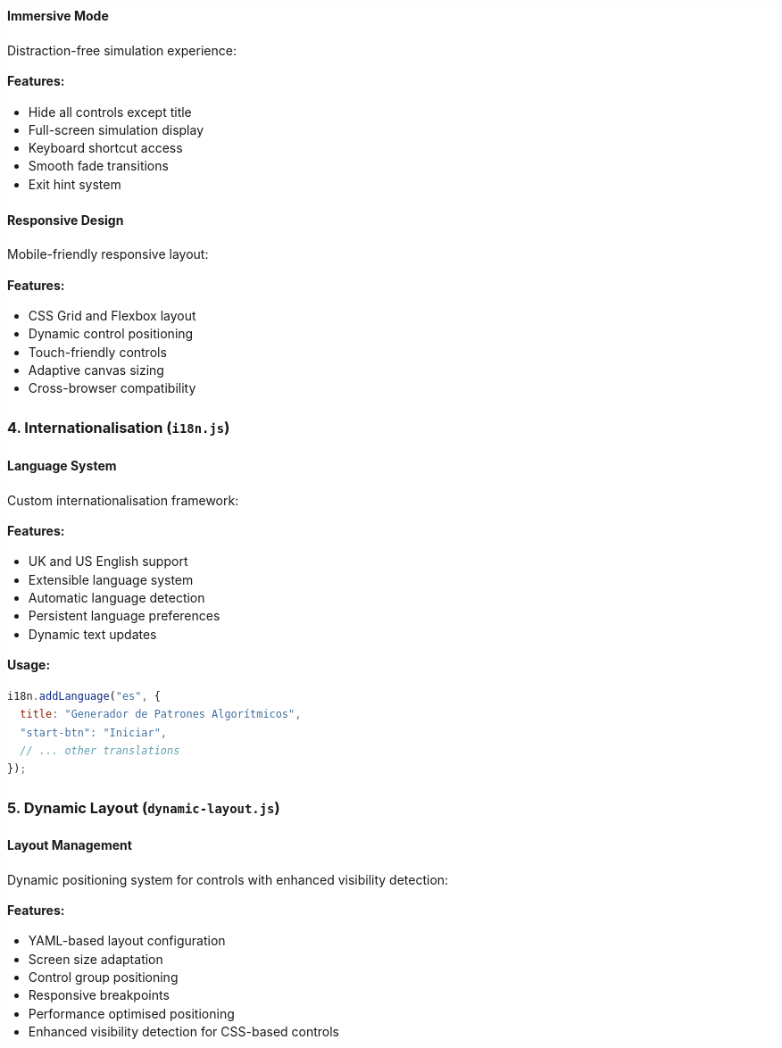 #### Immersive Mode

Distraction-free simulation experience:

**Features:**

- Hide all controls except title
- Full-screen simulation display
- Keyboard shortcut access
- Smooth fade transitions
- Exit hint system

#### Responsive Design

Mobile-friendly responsive layout:

**Features:**

- CSS Grid and Flexbox layout
- Dynamic control positioning
- Touch-friendly controls
- Adaptive canvas sizing
- Cross-browser compatibility

### 4. Internationalisation (`i18n.js`)

#### Language System

Custom internationalisation framework:

**Features:**

- UK and US English support
- Extensible language system
- Automatic language detection
- Persistent language preferences
- Dynamic text updates

**Usage:**

```javascript
i18n.addLanguage("es", {
  title: "Generador de Patrones Algorítmicos",
  "start-btn": "Iniciar",
  // ... other translations
});
```

### 5. Dynamic Layout (`dynamic-layout.js`)

#### Layout Management

Dynamic positioning system for controls with enhanced visibility detection:

**Features:**

- YAML-based layout configuration
- Screen size adaptation
- Control group positioning
- Responsive breakpoints
- Performance optimised positioning
- Enhanced visibility detection for CSS-based controls
